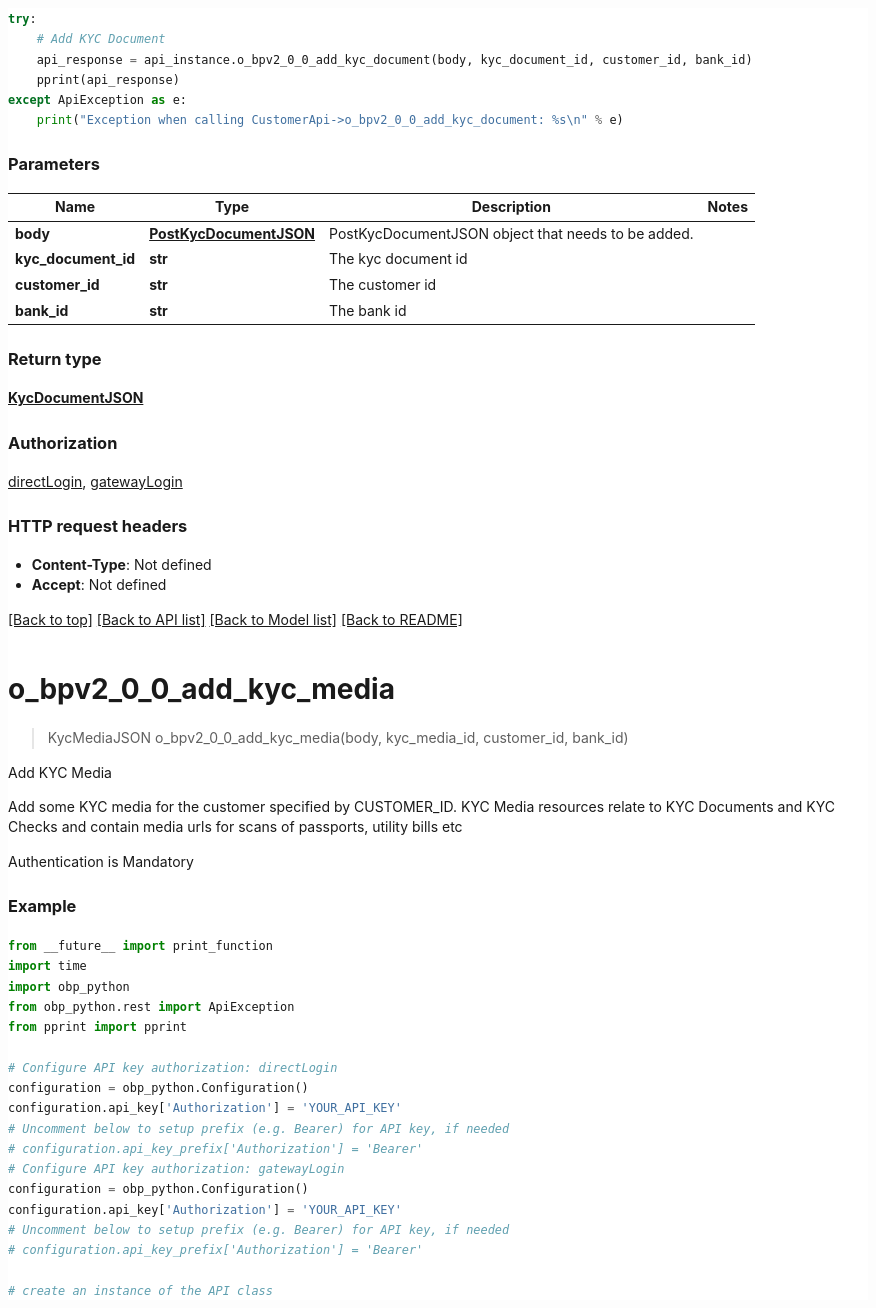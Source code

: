 ```python
try:
    # Add KYC Document
    api_response = api_instance.o_bpv2_0_0_add_kyc_document(body, kyc_document_id, customer_id, bank_id)
    pprint(api_response)
except ApiException as e:
    print("Exception when calling CustomerApi->o_bpv2_0_0_add_kyc_document: %s\n" % e)
```

### Parameters

Name | Type | Description  | Notes
------------- | ------------- | ------------- | -------------
 **body** | [**PostKycDocumentJSON**](PostKycDocumentJSON.md)| PostKycDocumentJSON object that needs to be added. | 
 **kyc_document_id** | **str**| The kyc document id | 
 **customer_id** | **str**| The customer id | 
 **bank_id** | **str**| The bank id | 

### Return type

[**KycDocumentJSON**](KycDocumentJSON.md)

### Authorization

[directLogin](../README.md#directLogin), [gatewayLogin](../README.md#gatewayLogin)

### HTTP request headers

 - **Content-Type**: Not defined
 - **Accept**: Not defined

[[Back to top]](#) [[Back to API list]](../README.md#documentation-for-api-endpoints) [[Back to Model list]](../README.md#documentation-for-models) [[Back to README]](../README.md)

# **o_bpv2_0_0_add_kyc_media**
> KycMediaJSON o_bpv2_0_0_add_kyc_media(body, kyc_media_id, customer_id, bank_id)

Add KYC Media

<p>Add some KYC media for the customer specified by CUSTOMER_ID. KYC Media resources relate to KYC Documents and KYC Checks and contain media urls for scans of passports, utility bills etc</p><p>Authentication is Mandatory</p>

### Example
```python
from __future__ import print_function
import time
import obp_python
from obp_python.rest import ApiException
from pprint import pprint

# Configure API key authorization: directLogin
configuration = obp_python.Configuration()
configuration.api_key['Authorization'] = 'YOUR_API_KEY'
# Uncomment below to setup prefix (e.g. Bearer) for API key, if needed
# configuration.api_key_prefix['Authorization'] = 'Bearer'
# Configure API key authorization: gatewayLogin
configuration = obp_python.Configuration()
configuration.api_key['Authorization'] = 'YOUR_API_KEY'
# Uncomment below to setup prefix (e.g. Bearer) for API key, if needed
# configuration.api_key_prefix['Authorization'] = 'Bearer'

# create an instance of the API class
```